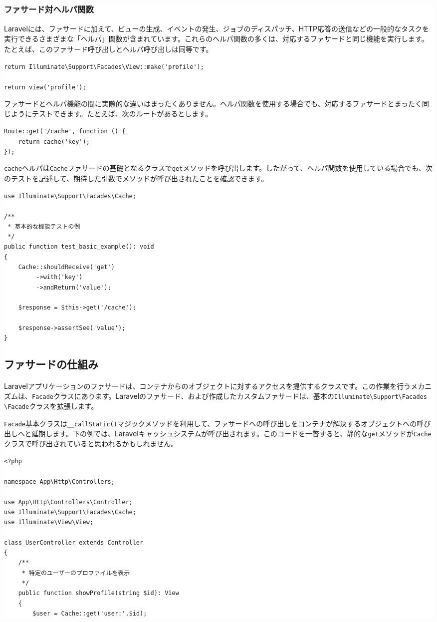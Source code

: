 <a name="facades-vs-helper-functions"></a>
### ファサード対ヘルパ関数

Laravelには、ファサードに加えて、ビューの生成、イベントの発生、ジョブのディスパッチ、HTTP応答の送信などの一般的なタスクを実行できるさまざまな「ヘルパ」関数が含まれています。これらのヘルパ関数の多くは、対応するファサードと同じ機能を実行します。たとえば、このファサード呼び出しとヘルパ呼び出しは同等です。

    return Illuminate\Support\Facades\View::make('profile');

    return view('profile');

ファサードとヘルパ機能の間に実際的な違いはまったくありません。ヘルパ関数を使用する場合でも、対応するファサードとまったく同じようにテストできます。たとえば、次のルートがあるとします。

    Route::get('/cache', function () {
        return cache('key');
    });

`cache`ヘルパは`Cache`ファサードの基礎となるクラスで`get`メソッドを呼び出します。したがって、ヘルパ関数を使用している場合でも、次のテストを記述して、期待した引数でメソッドが呼び出されたことを確認できます。

    use Illuminate\Support\Facades\Cache;

    /**
     * 基本的な機能テストの例
     */
    public function test_basic_example(): void
    {
        Cache::shouldReceive('get')
             ->with('key')
             ->andReturn('value');

        $response = $this->get('/cache');

        $response->assertSee('value');
    }

<a name="how-facades-work"></a>
## ファサードの仕組み

Laravelアプリケーションのファサードは、コンテナからのオブジェクトに対するアクセスを提供するクラスです。この作業を行うメカニズムは、`Facade`クラスにあります。Laravelのファサード、および作成したカスタムファサードは、基本の`Illuminate\Support\Facades\Facade`クラスを拡張します。

`Facade`基本クラスは`__callStatic()`マジックメソッドを利用して、ファサードへの呼び出しをコンテナが解決するオブジェクトへの呼び出しへと延期します。下の例では、Laravelキャッシュシステムが呼び出されます。このコードを一瞥すると、静的な`get`メソッドが`Cache`クラスで呼び出されていると思われるかもしれません。

    <?php

    namespace App\Http\Controllers;

    use App\Http\Controllers\Controller;
    use Illuminate\Support\Facades\Cache;
    use Illuminate\View\View;

    class UserController extends Controller
    {
        /**
         * 特定のユーザーのプロファイルを表示
         */
        public function showProfile(string $id): View
        {
            $user = Cache::get('user:'.$id);
